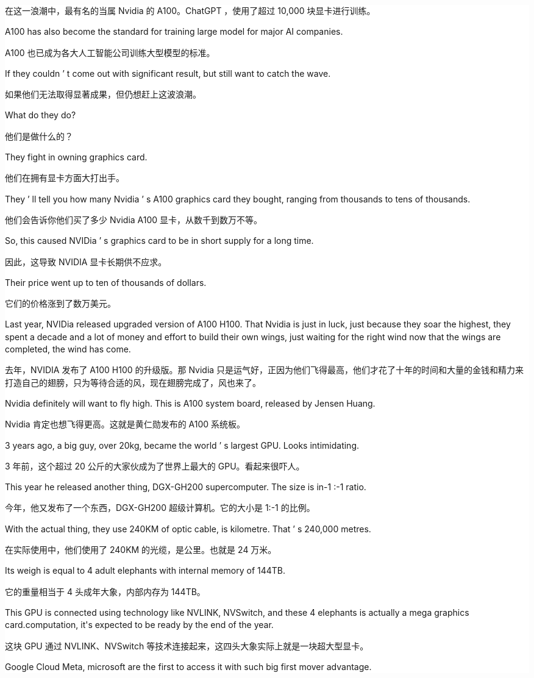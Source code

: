 在这一浪潮中，最有名的当属 Nvidia 的 A100。ChatGPT ，使用了超过 10,000 块显卡进行训练。  

A100 has also become the standard for training large model for major AI companies.  

A100 也已成为各大人工智能公司训练大型模型的标准。  

If they couldn ’ t come out with significant result, but still want to catch the wave.  

如果他们无法取得显著成果，但仍想赶上这波浪潮。  

What do they do?  

他们是做什么的？  

They fight in owning graphics card.  

他们在拥有显卡方面大打出手。

They ’ ll tell you how many Nvidia ’ s A100 graphics card they bought, ranging from thousands to tens of thousands.  

他们会告诉你他们买了多少 Nvidia A100 显卡，从数千到数万不等。  

So, this caused NVIDia ’ s graphics card to be in short supply for a long time.  

因此，这导致 NVIDIA 显卡长期供不应求。  

Their price went up to ten of thousands of dollars.  

它们的价格涨到了数万美元。

Last year, NVIDia released upgraded version of A100 H100. That Nvidia is just in luck, just because they soar the highest, they spent a decade and a lot of money and effort to build their own wings, just waiting for the right wind now that the wings are completed, the wind has come.  

去年，NVIDIA 发布了 A100 H100 的升级版。那 Nvidia 只是运气好，正因为他们飞得最高，他们才花了十年的时间和大量的金钱和精力来打造自己的翅膀，只为等待合适的风，现在翅膀完成了，风也来了。  

Nvidia definitely will want to fly high. This is A100 system board, released by Jensen Huang.  

Nvidia 肯定也想飞得更高。这就是黄仁勋发布的 A100 系统板。

3 years ago, a big guy, over 20kg, became the world ’ s largest GPU. Looks intimidating.  

3 年前，这个超过 20 公斤的大家伙成为了世界上最大的 GPU。看起来很吓人。  

This year he released another thing, DGX-GH200 supercomputer. The size is in-1 :-1 ratio.  

今年，他又发布了一个东西，DGX-GH200 超级计算机。它的大小是 1:-1 的比例。  

With the actual thing, they use 240KM of optic cable, is kilometre. That ’ s 240,000 metres.  

在实际使用中，他们使用了 240KM 的光缆，是公里。也就是 24 万米。  

Its weigh is equal to 4 adult elephants with internal memory of 144TB.  

它的重量相当于 4 头成年大象，内部内存为 144TB。

This GPU is connected using technology like NVLINK, NVSwitch, and these 4 elephants is actually a mega graphics card.computation, it's expected to be ready by the end of the year.  

这块 GPU 通过 NVLINK、NVSwitch 等技术连接起来，这四头大象实际上就是一块超大型显卡。  

Google Cloud Meta, microsoft are the first to access it with such big first mover advantage.  
